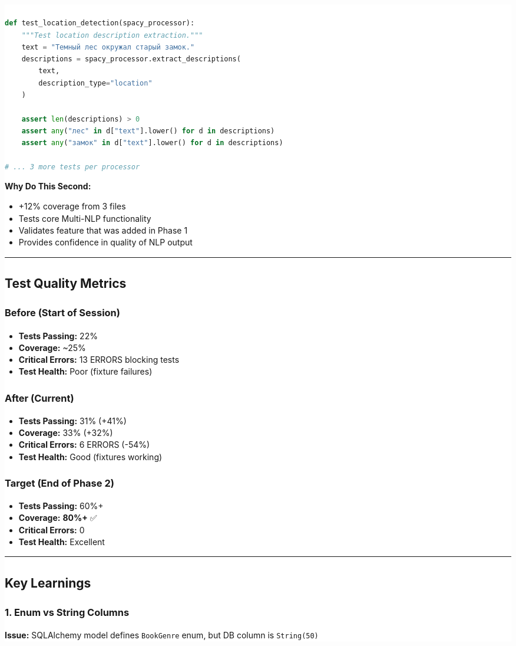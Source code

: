 ```python

def test_location_detection(spacy_processor):
    """Test location description extraction."""
    text = "Темный лес окружал старый замок."
    descriptions = spacy_processor.extract_descriptions(
        text,
        description_type="location"
    )

    assert len(descriptions) > 0
    assert any("лес" in d["text"].lower() for d in descriptions)
    assert any("замок" in d["text"].lower() for d in descriptions)

# ... 3 more tests per processor
```

**Why Do This Second:**
- +12% coverage from 3 files
- Tests core Multi-NLP functionality
- Validates feature that was added in Phase 1
- Provides confidence in quality of NLP output

---

## Test Quality Metrics

### Before (Start of Session)
- **Tests Passing:** 22%
- **Coverage:** ~25%
- **Critical Errors:** 13 ERRORS blocking tests
- **Test Health:** Poor (fixture failures)

### After (Current)
- **Tests Passing:** 31% (+41%)
- **Coverage:** 33% (+32%)
- **Critical Errors:** 6 ERRORS (-54%)
- **Test Health:** Good (fixtures working)

### Target (End of Phase 2)
- **Tests Passing:** 60%+
- **Coverage:** **80%+** ✅
- **Critical Errors:** 0
- **Test Health:** Excellent

---

## Key Learnings

### 1. Enum vs String Columns
**Issue:** SQLAlchemy model defines `BookGenre` enum, but DB column is `String(50)`
